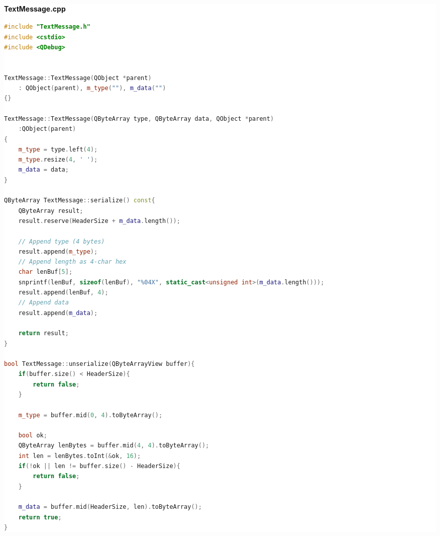 **TextMessage.cpp**

```cpp
#include "TextMessage.h"
#include <cstdio>
#include <QDebug>


TextMessage::TextMessage(QObject *parent)
    : QObject(parent), m_type(""), m_data("")
{}

TextMessage::TextMessage(QByteArray type, QByteArray data, QObject *parent)
    :QObject(parent)
{
    m_type = type.left(4);
    m_type.resize(4, ' ');
    m_data = data;
}

QByteArray TextMessage::serialize() const{
    QByteArray result;
    result.reserve(HeaderSize + m_data.length());

    // Append type (4 bytes)
    result.append(m_type);
    // Append length as 4-char hex
    char lenBuf[5];
    snprintf(lenBuf, sizeof(lenBuf), "%04X", static_cast<unsigned int>(m_data.length()));
    result.append(lenBuf, 4);
    // Append data
    result.append(m_data);

    return result;
}

bool TextMessage::unserialize(QByteArrayView buffer){
    if(buffer.size() < HeaderSize){
        return false;
    }

    m_type = buffer.mid(0, 4).toByteArray();

    bool ok;
    QByteArray lenBytes = buffer.mid(4, 4).toByteArray();
    int len = lenBytes.toInt(&ok, 16);
    if(!ok || len != buffer.size() - HeaderSize){
        return false;
    }

    m_data = buffer.mid(HeaderSize, len).toByteArray();
    return true;
}
```
